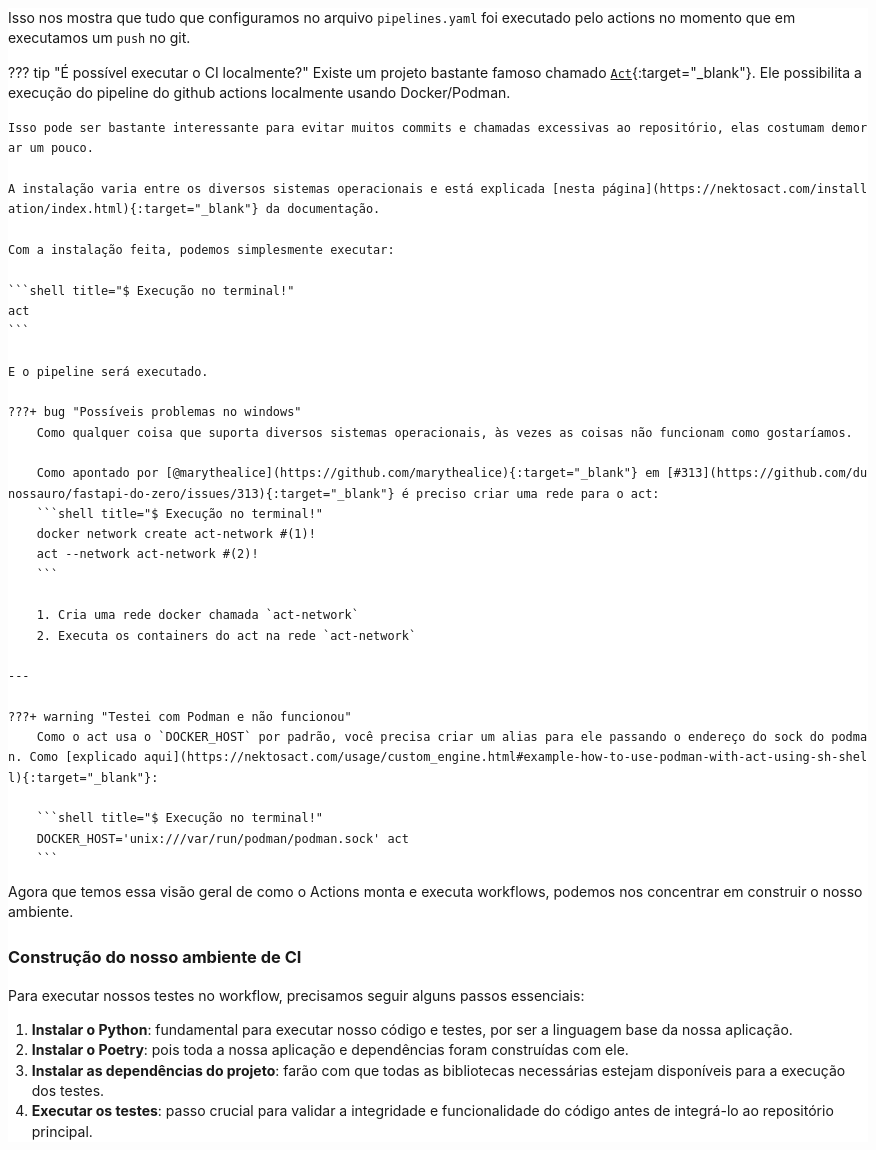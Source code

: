 
Isso nos mostra que tudo que configuramos no arquivo `pipelines.yaml` foi executado pelo actions no momento que em executamos um `push` no git.

??? tip "É possível executar o CI localmente?"
    Existe um projeto bastante famoso chamado [`Act`](https://github.com/nektos/act){:target="_blank"}. Ele possibilita a execução do pipeline do github actions localmente usando Docker/Podman.

	Isso pode ser bastante interessante para evitar muitos commits e chamadas excessivas ao repositório, elas costumam demorar um pouco.

	A instalação varia entre os diversos sistemas operacionais e está explicada [nesta página](https://nektosact.com/installation/index.html){:target="_blank"} da documentação.

	Com a instalação feita, podemos simplesmente executar:

	```shell title="$ Execução no terminal!"
	act
	```

	E o pipeline será executado.

	???+ bug "Possíveis problemas no windows"
	    Como qualquer coisa que suporta diversos sistemas operacionais, às vezes as coisas não funcionam como gostaríamos.

		Como apontado por [@marythealice](https://github.com/marythealice){:target="_blank"} em [#313](https://github.com/dunossauro/fastapi-do-zero/issues/313){:target="_blank"} é preciso criar uma rede para o act:
		```shell title="$ Execução no terminal!"
		docker network create act-network #(1)!
		act --network act-network #(2)!
		```

		1. Cria uma rede docker chamada `act-network`
		2. Executa os containers do act na rede `act-network`

    ---

	???+ warning "Testei com Podman e não funcionou"
	    Como o act usa o `DOCKER_HOST` por padrão, você precisa criar um alias para ele passando o endereço do sock do podman. Como [explicado aqui](https://nektosact.com/usage/custom_engine.html#example-how-to-use-podman-with-act-using-sh-shell){:target="_blank"}:

		```shell title="$ Execução no terminal!"
		DOCKER_HOST='unix:///var/run/podman/podman.sock' act
		```


Agora que temos essa visão geral de como o Actions monta e executa workflows, podemos nos concentrar em construir o nosso ambiente.

### Construção do nosso ambiente de CI

Para executar nossos testes no workflow, precisamos seguir alguns passos essenciais:

1. **Instalar o Python**: fundamental para executar nosso código e testes, por ser a linguagem base da nossa aplicação.
2. **Instalar o Poetry**: pois toda a nossa aplicação e dependências foram construídas com ele.
3. **Instalar as dependências do projeto**: farão com que todas as bibliotecas necessárias estejam disponíveis para a execução dos testes.
4. **Executar os testes**: passo crucial para validar a integridade e funcionalidade do código antes de integrá-lo ao repositório principal.
